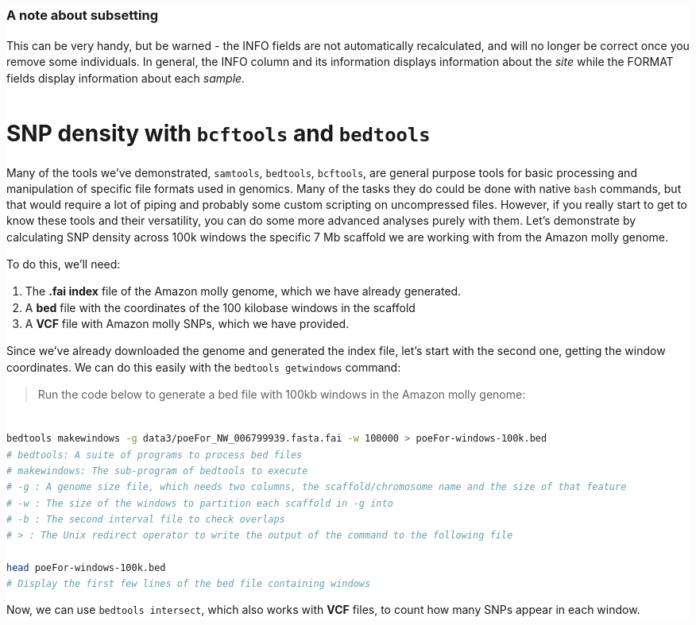 ### A note about subsetting

This can be very handy, but be warned - the INFO fields are not
automatically recalculated, and will no longer be correct once you
remove some individuals. In general, the INFO column and its information
displays information about the *site* while the FORMAT fields display
information about each *sample*.

# SNP density with `bcftools` and `bedtools`

Many of the tools we’ve demonstrated, `samtools`, `bedtools`,
`bcftools`, are general purpose tools for basic processing and
manipulation of specific file formats used in genomics. Many of the
tasks they do could be done with native `bash` commands, but that would
require a lot of piping and probably some custom scripting on
uncompressed files. However, if you really start to get to know these
tools and their versatility, you can do some more advanced analyses
purely with them. Let’s demonstrate by calculating SNP density across
100k windows the specific 7 Mb scaffold we are working with from the
Amazon molly genome.

To do this, we’ll need:

1.  The **.fai index** file of the Amazon molly genome, which we have
    already generated.
2.  A **bed** file with the coordinates of the 100 kilobase windows in
    the scaffold
3.  A **VCF** file with Amazon molly SNPs, which we have provided.

Since we’ve already downloaded the genome and generated the index file,
let’s start with the second one, getting the window coordinates. We can
do this easily with the `bedtools getwindows` command:

> Run the code below to generate a bed file with 100kb windows in the
> Amazon molly genome:

``` bash

bedtools makewindows -g data3/poeFor_NW_006799939.fasta.fai -w 100000 > poeFor-windows-100k.bed
# bedtools: A suite of programs to process bed files
# makewindows: The sub-program of bedtools to execute
# -g : A genome size file, which needs two columns, the scaffold/chromosome name and the size of that feature
# -w : The size of the windows to partition each scaffold in -g into
# -b : The second interval file to check overlaps
# > : The Unix redirect operator to write the output of the command to the following file

head poeFor-windows-100k.bed
# Display the first few lines of the bed file containing windows
```

Now, we can use `bedtools intersect`, which also works with **VCF**
files, to count how many SNPs appear in each window.
